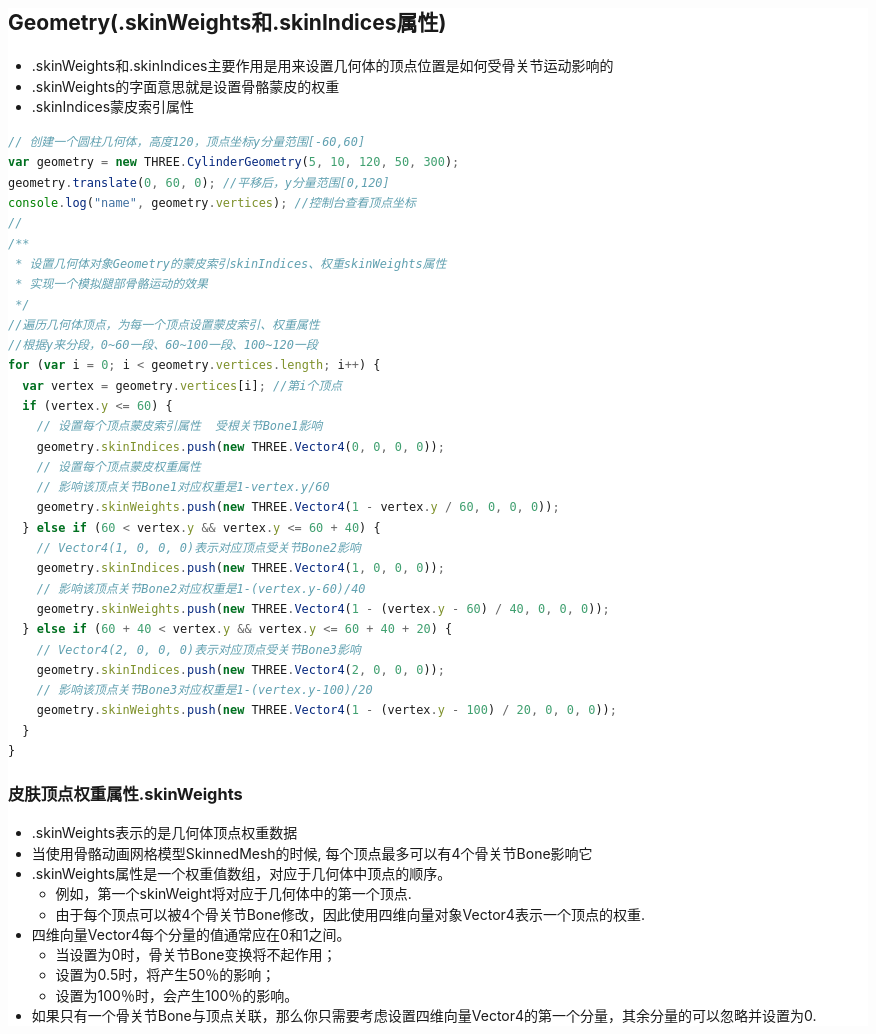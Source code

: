 ## Geometry(.skinWeights和.skinIndices属性)

* .skinWeights和.skinIndices主要作用是用来设置几何体的顶点位置是如何受骨关节运动影响的
* .skinWeights的字面意思就是设置骨骼蒙皮的权重
* .skinIndices蒙皮索引属性

```js
// 创建一个圆柱几何体，高度120，顶点坐标y分量范围[-60,60]
var geometry = new THREE.CylinderGeometry(5, 10, 120, 50, 300);
geometry.translate(0, 60, 0); //平移后，y分量范围[0,120]
console.log("name", geometry.vertices); //控制台查看顶点坐标
//
/**
 * 设置几何体对象Geometry的蒙皮索引skinIndices、权重skinWeights属性
 * 实现一个模拟腿部骨骼运动的效果
 */
//遍历几何体顶点，为每一个顶点设置蒙皮索引、权重属性
//根据y来分段，0~60一段、60~100一段、100~120一段
for (var i = 0; i < geometry.vertices.length; i++) {
  var vertex = geometry.vertices[i]; //第i个顶点
  if (vertex.y <= 60) {
    // 设置每个顶点蒙皮索引属性  受根关节Bone1影响
    geometry.skinIndices.push(new THREE.Vector4(0, 0, 0, 0));
    // 设置每个顶点蒙皮权重属性
    // 影响该顶点关节Bone1对应权重是1-vertex.y/60
    geometry.skinWeights.push(new THREE.Vector4(1 - vertex.y / 60, 0, 0, 0));
  } else if (60 < vertex.y && vertex.y <= 60 + 40) {
    // Vector4(1, 0, 0, 0)表示对应顶点受关节Bone2影响
    geometry.skinIndices.push(new THREE.Vector4(1, 0, 0, 0));
    // 影响该顶点关节Bone2对应权重是1-(vertex.y-60)/40
    geometry.skinWeights.push(new THREE.Vector4(1 - (vertex.y - 60) / 40, 0, 0, 0));
  } else if (60 + 40 < vertex.y && vertex.y <= 60 + 40 + 20) {
    // Vector4(2, 0, 0, 0)表示对应顶点受关节Bone3影响
    geometry.skinIndices.push(new THREE.Vector4(2, 0, 0, 0));
    // 影响该顶点关节Bone3对应权重是1-(vertex.y-100)/20
    geometry.skinWeights.push(new THREE.Vector4(1 - (vertex.y - 100) / 20, 0, 0, 0));
  }
}
```

### 皮肤顶点权重属性.skinWeights

* .skinWeights表示的是几何体顶点权重数据
* 当使用骨骼动画网格模型SkinnedMesh的时候, 每个顶点最多可以有4个骨关节Bone影响它
* .skinWeights属性是一个权重值数组，对应于几何体中顶点的顺序。 
   * 例如，第一个skinWeight将对应于几何体中的第一个顶点. 
   * 由于每个顶点可以被4个骨关节Bone修改，因此使用四维向量对象Vector4表示一个顶点的权重.
* 四维向量Vector4每个分量的值通常应在0和1之间。
   * 当设置为0时，骨关节Bone变换将不起作用；
   * 设置为0.5时，将产生50％的影响；
   * 设置为100％时，会产生100％的影响。 
* 如果只有一个骨关节Bone与顶点关联，那么你只需要考虑设置四维向量Vector4的第一个分量，其余分量的可以忽略并设置为0.
